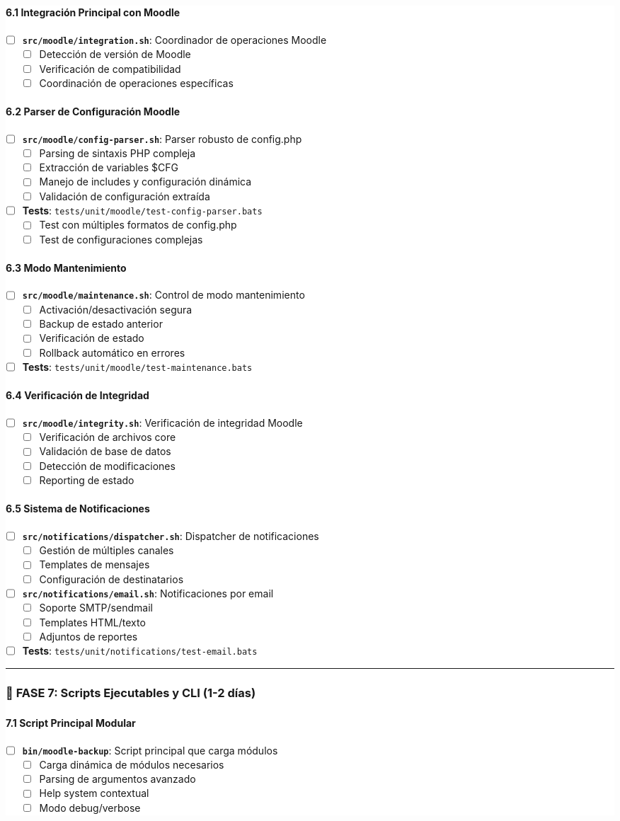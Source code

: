 #### 6.1 Integración Principal con Moodle

- [ ] **`src/moodle/integration.sh`**: Coordinador de operaciones Moodle
  - [ ] Detección de versión de Moodle
  - [ ] Verificación de compatibilidad
  - [ ] Coordinación de operaciones específicas

#### 6.2 Parser de Configuración Moodle

- [ ] **`src/moodle/config-parser.sh`**: Parser robusto de config.php
  - [ ] Parsing de sintaxis PHP compleja
  - [ ] Extracción de variables $CFG
  - [ ] Manejo de includes y configuración dinámica
  - [ ] Validación de configuración extraída
- [ ] **Tests**: `tests/unit/moodle/test-config-parser.bats`
  - [ ] Test con múltiples formatos de config.php
  - [ ] Test de configuraciones complejas

#### 6.3 Modo Mantenimiento

- [ ] **`src/moodle/maintenance.sh`**: Control de modo mantenimiento
  - [ ] Activación/desactivación segura
  - [ ] Backup de estado anterior
  - [ ] Verificación de estado
  - [ ] Rollback automático en errores
- [ ] **Tests**: `tests/unit/moodle/test-maintenance.bats`

#### 6.4 Verificación de Integridad

- [ ] **`src/moodle/integrity.sh`**: Verificación de integridad Moodle
  - [ ] Verificación de archivos core
  - [ ] Validación de base de datos
  - [ ] Detección de modificaciones
  - [ ] Reporting de estado

#### 6.5 Sistema de Notificaciones

- [ ] **`src/notifications/dispatcher.sh`**: Dispatcher de notificaciones
  - [ ] Gestión de múltiples canales
  - [ ] Templates de mensajes
  - [ ] Configuración de destinatarios
- [ ] **`src/notifications/email.sh`**: Notificaciones por email
  - [ ] Soporte SMTP/sendmail
  - [ ] Templates HTML/texto
  - [ ] Adjuntos de reportes
- [ ] **Tests**: `tests/unit/notifications/test-email.bats`

---

### 🔗 **FASE 7: Scripts Ejecutables y CLI** (1-2 días)

#### 7.1 Script Principal Modular

- [ ] **`bin/moodle-backup`**: Script principal que carga módulos
  - [ ] Carga dinámica de módulos necesarios
  - [ ] Parsing de argumentos avanzado
  - [ ] Help system contextual
  - [ ] Modo debug/verbose

